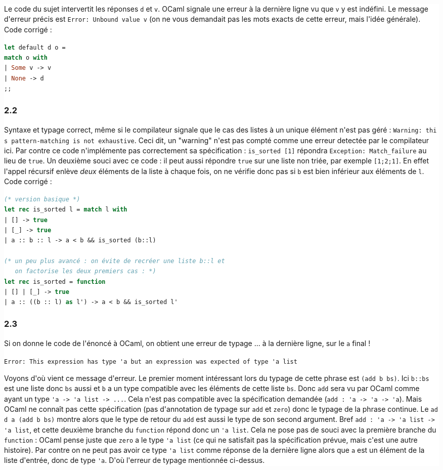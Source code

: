 Le code du sujet intervertit les réponses `d` et `v`. OCaml signale une erreur à la dernière ligne vu que `v` y est indéfini. Le message d'erreur précis est `Error: Unbound value v` (on ne vous demandait pas les mots exacts de cette erreur, mais l'idée générale). Code corrigé :

```ocaml
let default d o =
match o with
| Some v -> v
| None -> d
;;
```

### 2.2

Syntaxe et typage correct, même si le compilateur signale que le cas des listes à un unique élément n'est pas géré : `Warning: this pattern-matching is not exhaustive`. Ceci dit, un "warning" n'est pas compté comme une erreur detectée par le compilateur ici. Par contre ce code n'implémente pas correctement sa spécification : `is_sorted [1]` répondra `Exception: Match_failure` au lieu de `true`. Un deuxième souci avec ce code : il peut aussi répondre `true` sur une liste non triée, par exemple `[1;2;1]`. En effet l'appel récursif enlève *deux* éléments de la liste à chaque fois, on ne vérifie donc pas si `b` est bien inférieur aux éléments de `l`. Code corrigé :

```ocaml
(* version basique *)
let rec is_sorted l = match l with
| [] -> true
| [_] -> true
| a :: b :: l -> a < b && is_sorted (b::l)

(* un peu plus avancé : on évite de recréer une liste b::l et 
   on factorise les deux premiers cas : *)
let rec is_sorted = function
| [] | [_] -> true
| a :: ((b :: l) as l') -> a < b && is_sorted l'
```

### 2.3

Si on donne le code de l'énoncé à OCaml, on obtient une erreur de typage ... à la dernière ligne, sur le `a` final !

```
Error: This expression has type 'a but an expression was expected of type 'a list
```

Voyons d'où vient ce message d'erreur. Le premier moment intéressant lors du typage de cette phrase est `(add b bs)`. Ici
`b::bs` est une liste donc `bs` aussi et `b` a un type compatible avec les éléments de cette liste `bs`. Donc `add` sera vu par OCaml comme ayant un type `'a -> 'a list -> ...`. Cela n'est pas compatible avec la spécification demandée (`add : 'a -> 'a -> 'a`). Mais OCaml ne connaît pas cette spécification (pas d'annotation de typage sur `add` et `zero`) donc le typage de la phrase continue. Le `add a (add b bs)` montre alors que le type de retour du `add` est aussi le type de son second argument. Bref `add : 'a -> 'a list -> 'a list`, et cette deuxième branche du `function` répond donc un `'a list`. Cela ne pose pas de souci avec la première branche du `function` : OCaml pense juste que `zero` a le type `'a list` (ce qui ne satisfait pas la spécification prévue, mais c'est une autre histoire). Par contre on ne peut pas avoir ce type `'a list` comme réponse de la dernière ligne alors que `a` est un élément de la liste d'entrée, donc de type `'a`. D'où l'erreur de typage mentionnée ci-dessus.
